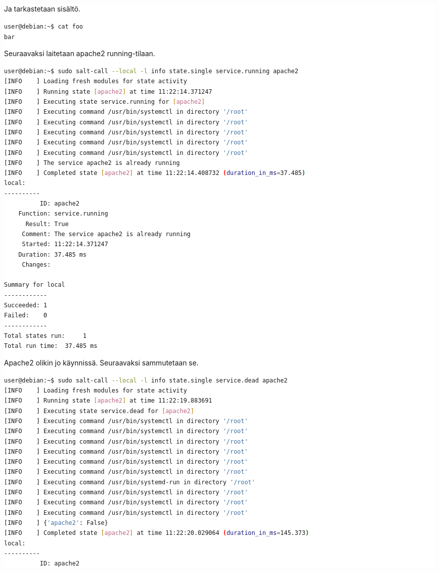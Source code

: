 Ja tarkastetaan sisältö.
```bash
user@debian:~$ cat foo                                                                                                            
bar
```

Seuraavaksi laitetaan apache2 running-tilaan.
```bash
user@debian:~$ sudo salt-call --local -l info state.single service.running apache2                                                                                            
[INFO    ] Loading fresh modules for state activity                                    
[INFO    ] Running state [apache2] at time 11:22:14.371247                             
[INFO    ] Executing state service.running for [apache2]                               
[INFO    ] Executing command /usr/bin/systemctl in directory '/root'                   
[INFO    ] Executing command /usr/bin/systemctl in directory '/root'                   
[INFO    ] Executing command /usr/bin/systemctl in directory '/root'                   
[INFO    ] Executing command /usr/bin/systemctl in directory '/root'                   
[INFO    ] Executing command /usr/bin/systemctl in directory '/root'                   
[INFO    ] The service apache2 is already running                                      
[INFO    ] Completed state [apache2] at time 11:22:14.408732 (duration_in_ms=37.485)                                                                                          
local:                                                                                 
----------                                                                             
          ID: apache2                                                                  
    Function: service.running                                                          
      Result: True                                                                     
     Comment: The service apache2 is already running                                   
     Started: 11:22:14.371247                                                          
    Duration: 37.485 ms                                                                                                                                                       
     Changes:
                                                                                       
Summary for local                                                                      
------------                                                                           
Succeeded: 1                                                                           
Failed:    0                                                                           
------------                                                                           
Total states run:     1                                                                
Total run time:  37.485 ms                                                             
```
Apache2 olikin jo käynnissä. Seuraavaksi sammutetaan se.

```bash
user@debian:~$ sudo salt-call --local -l info state.single service.dead apache2                                                                                               
[INFO    ] Loading fresh modules for state activity                                    
[INFO    ] Running state [apache2] at time 11:22:19.883691                             
[INFO    ] Executing state service.dead for [apache2]                                  
[INFO    ] Executing command /usr/bin/systemctl in directory '/root'                   
[INFO    ] Executing command /usr/bin/systemctl in directory '/root'                   
[INFO    ] Executing command /usr/bin/systemctl in directory '/root'                   
[INFO    ] Executing command /usr/bin/systemctl in directory '/root'                   
[INFO    ] Executing command /usr/bin/systemctl in directory '/root'                                                                                                          
[INFO    ] Executing command /usr/bin/systemctl in directory '/root'                   
[INFO    ] Executing command /usr/bin/systemd-run in directory '/root'                 
[INFO    ] Executing command /usr/bin/systemctl in directory '/root'
[INFO    ] Executing command /usr/bin/systemctl in directory '/root'
[INFO    ] Executing command /usr/bin/systemctl in directory '/root'
[INFO    ] {'apache2': False}
[INFO    ] Completed state [apache2] at time 11:22:20.029064 (duration_in_ms=145.373)
local:
----------
          ID: apache2
```

[^1]: Saltproject, Salt install guide, https://docs.saltproject.io/salt/install-guide/en/latest/topics/install-by-operating-system/linux-deb.html
[^2]: Saltproject, Running the salt master/minion as an unprivileged user, https://docs.saltproject.io/en/latest/ref/configuration/nonroot.html
[^3]: Saltproject, salt-call, https://docs.saltproject.io/en/latest/ref/cli/salt-call.html
[^4]: Saltproject, modules.aptpkg, https://docs.saltproject.io/en/latest/ref/modules/all/salt.modules.aptpkg.html
[^5]: Saltproject, salt.states.file, https://docs.saltproject.io/en/latest/ref/states/all/salt.states.file.html
[^6]: Tero Karvinen, Run Salt Command Locally, https://terokarvinen.com/2021/salt-run-command-locally/